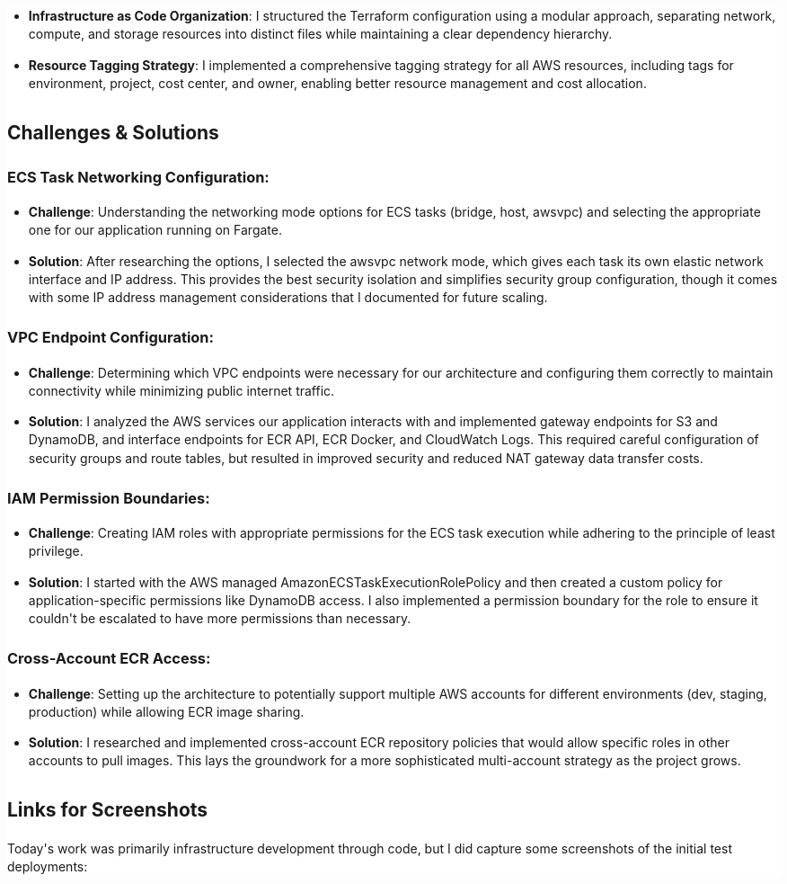 - **Infrastructure as Code Organization**: I structured the Terraform configuration using a modular approach, separating network, compute, and storage resources into distinct files while maintaining a clear dependency hierarchy.

- **Resource Tagging Strategy**: I implemented a comprehensive tagging strategy for all AWS resources, including tags for environment, project, cost center, and owner, enabling better resource management and cost allocation.

## **Challenges & Solutions**

### **ECS Task Networking Configuration:**

- **Challenge**: Understanding the networking mode options for ECS tasks (bridge, host, awsvpc) and selecting the appropriate one for our application running on Fargate.
  
- **Solution**: After researching the options, I selected the awsvpc network mode, which gives each task its own elastic network interface and IP address. This provides the best security isolation and simplifies security group configuration, though it comes with some IP address management considerations that I documented for future scaling.

### **VPC Endpoint Configuration:**

- **Challenge**: Determining which VPC endpoints were necessary for our architecture and configuring them correctly to maintain connectivity while minimizing public internet traffic.
  
- **Solution**: I analyzed the AWS services our application interacts with and implemented gateway endpoints for S3 and DynamoDB, and interface endpoints for ECR API, ECR Docker, and CloudWatch Logs. This required careful configuration of security groups and route tables, but resulted in improved security and reduced NAT gateway data transfer costs.

### **IAM Permission Boundaries:**

- **Challenge**: Creating IAM roles with appropriate permissions for the ECS task execution while adhering to the principle of least privilege.
  
- **Solution**: I started with the AWS managed AmazonECSTaskExecutionRolePolicy and then created a custom policy for application-specific permissions like DynamoDB access. I also implemented a permission boundary for the role to ensure it couldn't be escalated to have more permissions than necessary.

### **Cross-Account ECR Access:**

- **Challenge**: Setting up the architecture to potentially support multiple AWS accounts for different environments (dev, staging, production) while allowing ECR image sharing.
  
- **Solution**: I researched and implemented cross-account ECR repository policies that would allow specific roles in other accounts to pull images. This lays the groundwork for a more sophisticated multi-account strategy as the project grows.

## **Links for Screenshots**

Today's work was primarily infrastructure development through code, but I did capture some screenshots of the initial test deployments:
